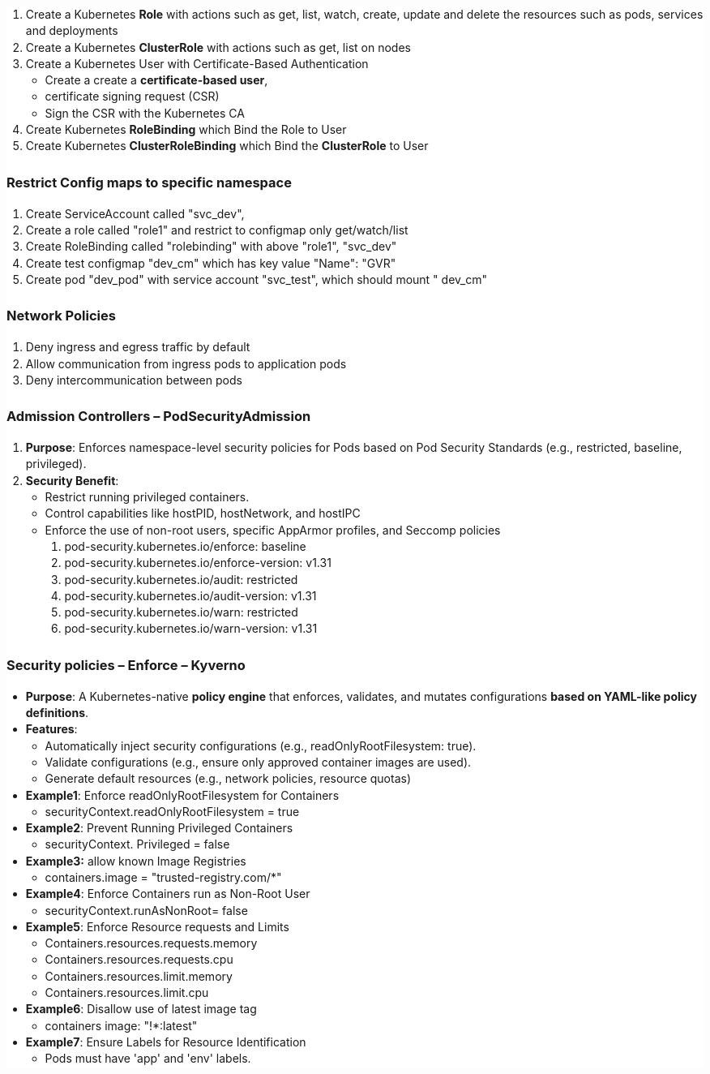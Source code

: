 1. Create a Kubernetes **Role** with actions such as get, list, watch, create, update and delete the resources such as pods, services and deployments
2. Create a Kubernetes **ClusterRole** with actions such as get, list on nodes
3. Create a Kubernetes User with Certificate-Based Authentication
    - Create a create a **certificate-based user**,
    - certificate signing request (CSR)
    - Sign the CSR with the Kubernetes CA
4. Create Kubernetes **RoleBinding** which Bind the Role to User
5. Create Kubernetes **ClusterRoleBinding** which Bind the **ClusterRole** to User

### Restrict Config maps to specific namespace

1. Create ServiceAccount called "svc_dev",
2. Create a role called "role1" and restrict to configmap only get/watch/list
3. Create RoleBinding called "rolebinding" with above "role1", "svc_dev"
4. Create test configmap "dev_cm" which has key value "Name": "GVR"
5. Create pod "dev_pod" with service account "svc_test", which should mount " dev_cm"

### Network Policies

1. Deny ingress and egress traffic by default
2. Allow communication from ingress pods to application pods
3. Deny intercommunication between pods

### Admission Controllers – PodSecurityAdmission

1. **Purpose**: Enforces namespace-level security policies for Pods based on Pod Security Standards (e.g., restricted, baseline, privileged).
2. **Security Benefit**:
    - Restrict running privileged containers.
    - Control capabilities like hostPID, hostNetwork, and hostIPC
    - Enforce the use of non-root users, specific AppArmor profiles, and Seccomp policies
        1. pod-security.kubernetes.io/enforce: baseline
        2. pod-security.kubernetes.io/enforce-version: v1.31
        3. pod-security.kubernetes.io/audit: restricted
        4. pod-security.kubernetes.io/audit-version: v1.31
        5. pod-security.kubernetes.io/warn: restricted
        6. pod-security.kubernetes.io/warn-version: v1.31

### Security policies – Enforce – Kyverno

- **Purpose**: A Kubernetes-native **policy engine** that enforces, validates, and mutates configurations **based on YAML-like policy definitions**.
- **Features**:
  - Automatically inject security configurations (e.g., readOnlyRootFilesystem: true).
  - Validate configurations (e.g., ensure only approved container images are used).
  - Generate default resources (e.g., network policies, resource quotas)
- **Example1**: Enforce readOnlyRootFilesystem for Containers
  - securityContext.readOnlyRootFilesystem = true
- **Example2**: Prevent Running Privileged Containers
  - securityContext. Privileged = false
- **Example3:** allow known Image Registries
  - containers.image = "trusted-registry.com/\*"
- **Example4**: Enforce Containers run as Non-Root User
  - securityContext.runAsNonRoot= false
- **Example5**: Enforce Resource requests and Limits
  - Containers.resources.requests.memory
  - Containers.resources.requests.cpu
  - Containers.resources.limit.memory
  - Containers.resources.limit.cpu
- **Example6**: Disallow use of latest image tag
  - containers image: "!\*:latest"
- **Example7**: Ensure Labels for Resource Identification
  - Pods must have 'app' and 'env' labels.